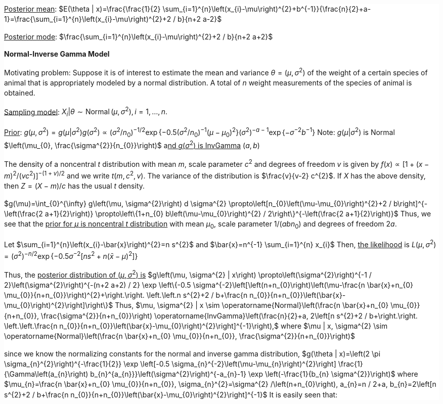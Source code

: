 <u>Posterior mean</u>: $E(\theta | x)=\frac{\frac{1}{2} \sum_{i=1}^{n}\left(x_{i}-\mu\right)^{2}+b^{-1}}{\frac{n}{2}+a-1}=\frac{\sum_{i=1}^{n}\left(x_{i}-\mu\right)^{2}+2 / b}{n+2 a-2}$

<u>Posterior mode</u>: $\frac{\sum_{i=1}^{n}\left(x_{i}-\mu\right)^{2}+2 / b}{n+2 a+2}$



**Normal-Inverse Gamma Model**

Motivating problem: Suppose it is of interest to estimate the mean and variance $\theta=\left(\mu, \sigma^{2}\right)$ of the weight of a certain species of animal that is appropriately modeled by a normal distribution. A total of $n$ weight measurements of the species of animal is obtained.

<u>Sampling model</u>: $X_{i} | \theta \sim \operatorname{Normal}\left(\mu, \sigma^{2}\right), i=1, \ldots, n .$

<u>Prior</u>: $g\left(\mu, \sigma^{2}\right)=g\left(\mu | \sigma^{2}\right) g\left(\sigma^{2}\right) \propto \left(\sigma^{2} / n_{0}\right)^{-1 / 2} \exp \left\{-0.5\left(\sigma^{2} / n_{0}\right)^{-1}\left(\mu-\mu_{0}\right)^{2}\right\}\left(\sigma^{2}\right)^{-a-1} \exp \left\{-\sigma^{-2} b^{-1}\right\}$
Note: $g\left(\mu | \sigma^{2}\right)$ is Normal $\left(\mu_{0}, \frac{\sigma^{2}}{n_{0}}\right)$ a<u>nd $g\left(\sigma^{2}\right)$ is InvGamma</u> $(a, b)$

The density of a noncentral $t$ distribution with mean $m,$ scale parameter $c^{2}$ and degrees of freedom $v$ is given by $f(x) \propto\left[1+(x-m)^{2} /\left(v c^{2}\right)\right]^{-(1+v) / 2}$ and we write $t\left(m, c^{2}, v\right) .$ The variance of the distribution is $\frac{v}{v-2} c^{2}$.
If $X$ has the above density, then $Z=(X-m) / c$ has the usual $t$ density.

$g(\mu)=\int_{0}^{\infty} g\left(\mu, \sigma^{2}\right) d \sigma^{2} \propto\left[n_{0}\left(\mu-\mu_{0}\right)^{2}+2 / b\right]^{-\left(\frac{2 a+1}{2}\right)} \propto\left\{1+n_{0} b\left(\mu-\mu_{0}\right)^{2} / 2\right\}^{-\left(\frac{2 a+1}{2}\right)}$
Thus, we see that the <u>prior for $\mu$ is noncentral $t$ distribution</u> with mean $\mu_{0}$, scale parameter $1 /\left(a b n_{0}\right)$ and degrees of freedom $2 a$.

Let $\sum_{i=1}^{n}\left(x_{i}-\bar{x}\right)^{2}=n s^{2}$ and $\bar{x}=n^{-1} \sum_{i=1}^{n} x_{i}$
Then, <u>the likelihood</u> is $L\left(\mu, \sigma^{2}\right)=\left(\sigma^{2}\right)^{-n / 2} \exp \left\{-0.5 \sigma^{-2}\left[n s^{2}+n(\bar{x}-\mu)^{2}\right]\right\}$

Thus, the <u>posterior distribution of $\left(\mu, \sigma^{2}\right)$ is</u>
$g\left(\mu, \sigma^{2} | x\right) \propto\left(\sigma^{2}\right)^{-1 / 2}\left(\sigma^{2}\right)^{-(n+2 a+2) / 2} \exp \left\{-0.5 \sigma^{-2}\left[\left(n+n_{0}\right)\left(\mu-\frac{n \bar{x}+n_{0} \mu_{0}}{n+n_{0}}\right)^{2}+\right.\right. \left.\left.n s^{2}+2 / b+\frac{n n_{0}}{n+n_{0}}\left(\bar{x}-\mu_{0}\right)^{2}\right]\right\}$
Thus, $\mu, \sigma^{2} | x \sim \operatorname{Normal}\left(\frac{n \bar{x}+n_{0} \mu_{0}}{n+n_{0}}, \frac{\sigma^{2}}{n+n_{0}}\right) \operatorname{InvGamma}\left(\frac{n}{2}+a, 2\left[n s^{2}+2 / b+\right.\right. \left.\left.\frac{n n_{0}}{n+n_{0}}\left(\bar{x}-\mu_{0}\right)^{2}\right]^{-1}\right),$ where $\mu | x, \sigma^{2} \sim \operatorname{Normal}\left(\frac{n \bar{x}+n_{0} \mu_{0}}{n+n_{0}}, \frac{\sigma^{2}}{n+n_{0}}\right)$

since we know the normalizing constants for the normal and inverse gamma distribution, $g(\theta | x)=\left(2 \pi \sigma_{n}^{2}\right)^{-\frac{1}{2}} \exp \left[-0.5 \sigma_{n}^{-2}\left(\mu-\mu_{n}\right)^{2}\right] \frac{1}{\Gamma\left(a_{n}\right) b_{n}^{a_{n}}}\left(\sigma^{2}\right)^{-a_{n}-1} \exp \left(-\frac{1}{b_{n} \sigma^{2}}\right)$
where $\mu_{n}=\frac{n \bar{x}+n_{0} \mu_{0}}{n+n_{0}}, \sigma_{n}^{2}=\sigma^{2} /\left(n+n_{0}\right), a_{n}=n / 2+a, b_{n}=2\left[n s^{2}+2 / b+\frac{n n_{0}}{n+n_{0}}\left(\bar{x}-\mu_{0}\right)^{2}\right]^{-1}$
It is easily seen that:
